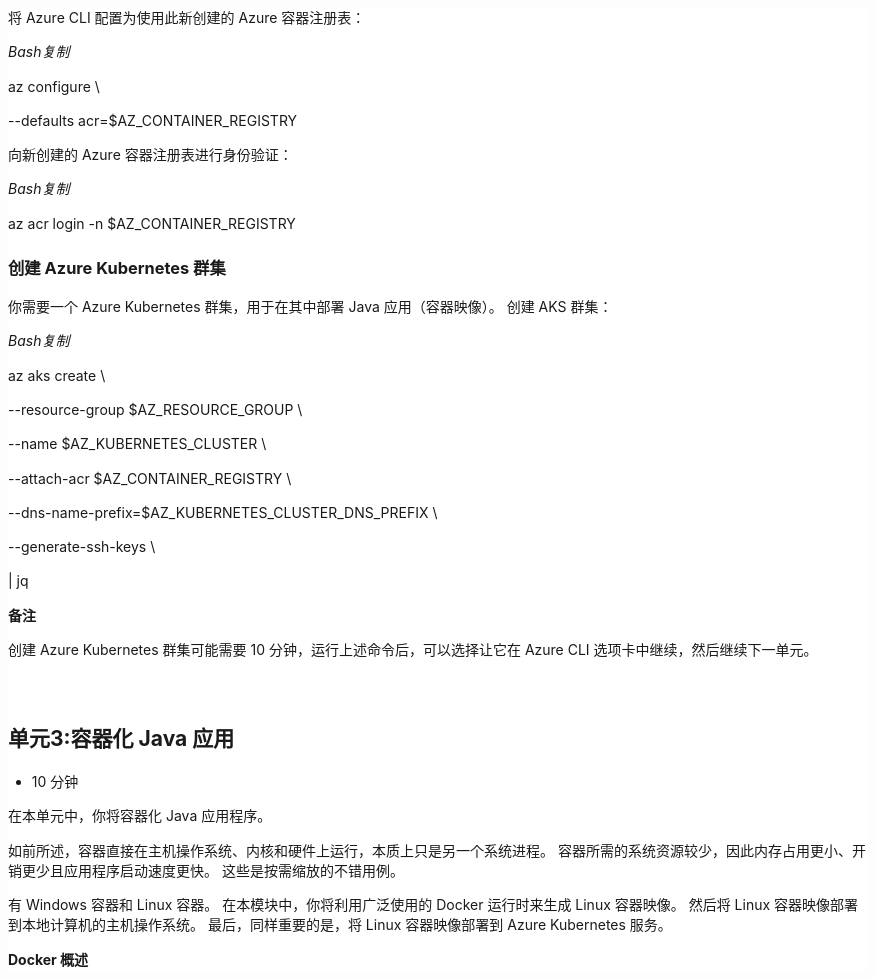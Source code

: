 将 Azure CLI 配置为使用此新创建的 Azure 容器注册表：

*Bash复制*

az configure \\

\--defaults acr=\$AZ_CONTAINER_REGISTRY

向新创建的 Azure 容器注册表进行身份验证：

*Bash复制*

az acr login -n \$AZ_CONTAINER_REGISTRY

### 创建 Azure Kubernetes 群集

你需要一个 Azure Kubernetes 群集，用于在其中部署 Java 应用（容器映像）。
创建 AKS 群集：

*Bash复制*

az aks create \\

\--resource-group \$AZ_RESOURCE_GROUP \\

\--name \$AZ_KUBERNETES_CLUSTER \\

\--attach-acr \$AZ_CONTAINER_REGISTRY \\

\--dns-name-prefix=\$AZ_KUBERNETES_CLUSTER_DNS_PREFIX \\

\--generate-ssh-keys \\

\| jq

**备注**

创建 Azure Kubernetes 群集可能需要 10
分钟，运行上述命令后，可以选择让它在 Azure CLI
选项卡中继续，然后继续下一单元。

 &nbsp;
 &nbsp;

## **单元3:容器化 Java 应用**

-   10 分钟

在本单元中，你将容器化 Java 应用程序。

如前所述，容器直接在主机操作系统、内核和硬件上运行，本质上只是另一个系统进程。
容器所需的系统资源较少，因此内存占用更小、开销更少且应用程序启动速度更快。
这些是按需缩放的不错用例。

有 Windows 容器和 Linux 容器。 在本模块中，你将利用广泛使用的 Docker
运行时来生成 Linux 容器映像。 然后将 Linux
容器映像部署到本地计算机的主机操作系统。 最后，同样重要的是，将 Linux
容器映像部署到 Azure Kubernetes 服务。

**Docker 概述**

